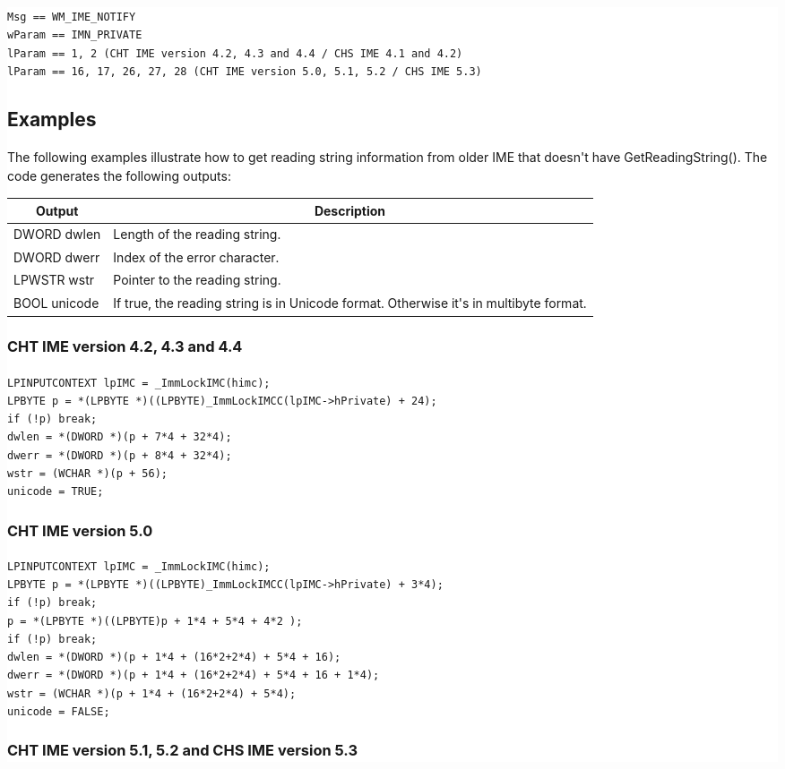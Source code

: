 ``` syntax
Msg == WM_IME_NOTIFY
wParam == IMN_PRIVATE
lParam == 1, 2 (CHT IME version 4.2, 4.3 and 4.4 / CHS IME 4.1 and 4.2)
lParam == 16, 17, 26, 27, 28 (CHT IME version 5.0, 5.1, 5.2 / CHS IME 5.3)
```

## Examples

The following examples illustrate how to get reading string information from older IME that doesn't have GetReadingString(). The code generates the following outputs:



| Output              | Description                                                                                      |
|--------------|---------------------------------------------------------------------------------------|
| DWORD dwlen  | Length of the reading string.                                                          |
| DWORD dwerr  | Index of the error character.                                                                   |
| LPWSTR wstr  | Pointer to the reading string.                                                         |
| BOOL unicode | If true, the reading string is in Unicode format. Otherwise it's in multibyte format. |



 

### CHT IME version 4.2, 4.3 and 4.4

``` syntax
LPINPUTCONTEXT lpIMC = _ImmLockIMC(himc);
LPBYTE p = *(LPBYTE *)((LPBYTE)_ImmLockIMCC(lpIMC->hPrivate) + 24);
if (!p) break;
dwlen = *(DWORD *)(p + 7*4 + 32*4);
dwerr = *(DWORD *)(p + 8*4 + 32*4);
wstr = (WCHAR *)(p + 56);
unicode = TRUE;
```

### CHT IME version 5.0

``` syntax
LPINPUTCONTEXT lpIMC = _ImmLockIMC(himc);
LPBYTE p = *(LPBYTE *)((LPBYTE)_ImmLockIMCC(lpIMC->hPrivate) + 3*4);
if (!p) break;
p = *(LPBYTE *)((LPBYTE)p + 1*4 + 5*4 + 4*2 );
if (!p) break;
dwlen = *(DWORD *)(p + 1*4 + (16*2+2*4) + 5*4 + 16);
dwerr = *(DWORD *)(p + 1*4 + (16*2+2*4) + 5*4 + 16 + 1*4);
wstr = (WCHAR *)(p + 1*4 + (16*2+2*4) + 5*4);
unicode = FALSE;
```

### CHT IME version 5.1, 5.2 and CHS IME version 5.3
